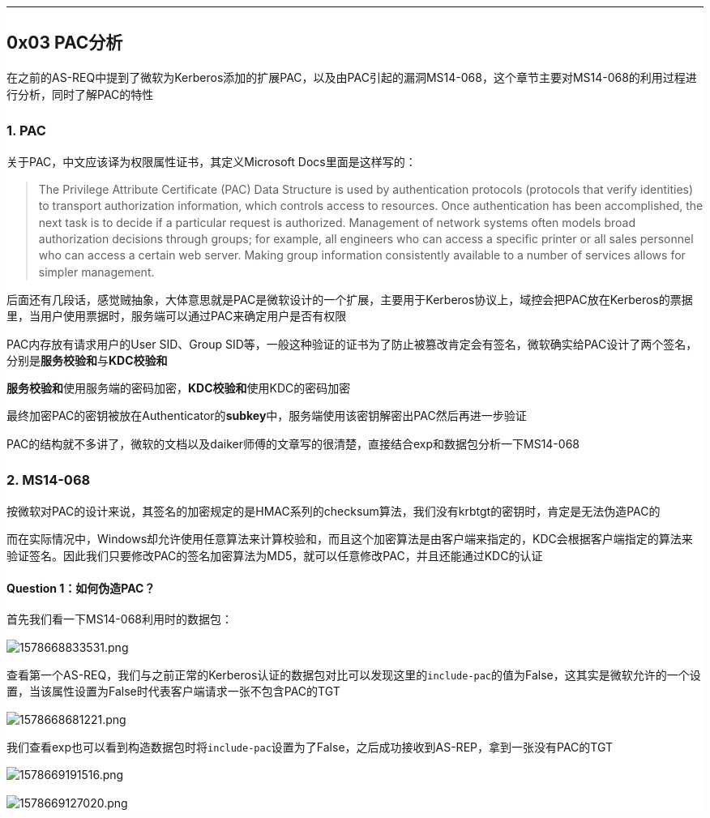 ***

## 0x03 PAC分析

在之前的AS-REQ中提到了微软为Kerberos添加的扩展PAC，以及由PAC引起的漏洞MS14-068，这个章节主要对MS14-068的利用过程进行分析，同时了解PAC的特性

### 1. PAC

关于PAC，中文应该译为权限属性证书，其定义Microsoft Docs里面是这样写的：

> The Privilege Attribute Certificate (PAC) Data Structure is used by authentication protocols (protocols that verify identities) to transport authorization information, which controls access to resources. Once authentication has been accomplished, the next task is to decide if a particular request is authorized. Management of network systems often models broad authorization decisions through groups; for example, all engineers who can access a specific printer or all sales personnel who can access a certain web server. Making group information consistently available to a number of services allows for simpler management.

后面还有几段话，感觉贼抽象，大体意思就是PAC是微软设计的一个扩展，主要用于Kerberos协议上，域控会把PAC放在Kerberos的票据里，当用户使用票据时，服务端可以通过PAC来确定用户是否有权限

PAC内存放有请求用户的User SID、Group SID等，一般这种验证的证书为了防止被篡改肯定会有签名，微软确实给PAC设计了两个签名，分别是**服务校验和**与**KDC校验和**

**服务校验和**使用服务端的密码加密，**KDC校验和**使用KDC的密码加密

最终加密PAC的密钥被放在Authenticator的**subkey**中，服务端使用该密钥解密出PAC然后再进一步验证

PAC的结构就不多讲了，微软的文档以及daiker师傅的文章写的很清楚，直接结合exp和数据包分析一下MS14-068

### 2. MS14-068

<span id = "MS14-068"></span>

按微软对PAC的设计来说，其签名的加密规定的是HMAC系列的checksum算法，我们没有krbtgt的密钥时，肯定是无法伪造PAC的

而在实际情况中，Windows却允许使用任意算法来计算校验和，而且这个加密算法是由客户端来指定的，KDC会根据客户端指定的算法来验证签名。因此我们只要修改PAC的签名加密算法为MD5，就可以任意修改PAC，并且还能通过KDC的认证


#### Question 1：如何伪造PAC？

首先我们看一下MS14-068利用时的数据包：

![1578668833531.png](https://i.loli.net/2020/03/08/CB2DrAnRptQXsGb.png)

查看第一个AS-REQ，我们与之前正常的Kerberos认证的数据包对比可以发现这里的`include-pac`的值为False，这其实是微软允许的一个设置，当该属性设置为False时代表客户端请求一张不包含PAC的TGT

![1578668681221.png](https://i.loli.net/2020/03/08/pyMNbZazGOUjgrF.png)

我们查看exp也可以看到构造数据包时将`include-pac`设置为了False，之后成功接收到AS-REP，拿到一张没有PAC的TGT

![1578669191516.png](https://i.loli.net/2020/03/08/sI5HV6X2gRiPNym.png)

![1578669127020.png](https://i.loli.net/2020/03/08/R5eMFWkUr2K4f8V.png)
